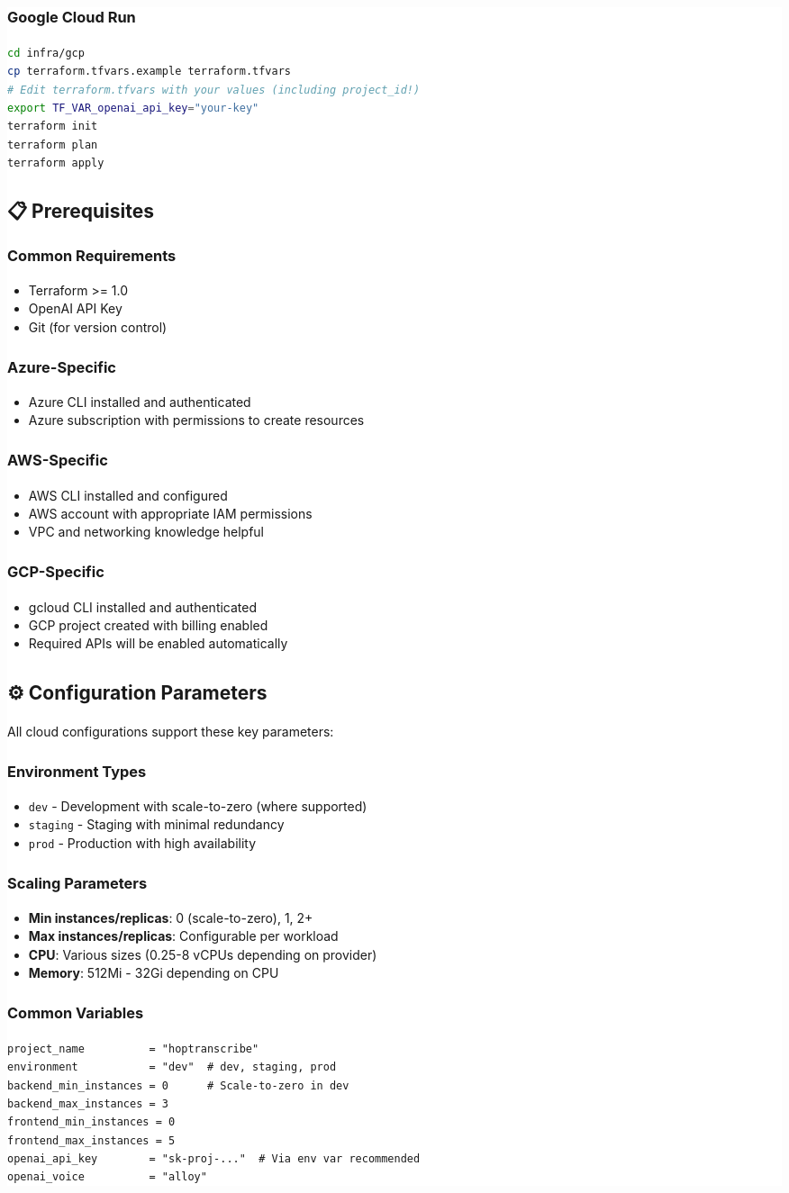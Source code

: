 ### Google Cloud Run
```bash
cd infra/gcp
cp terraform.tfvars.example terraform.tfvars
# Edit terraform.tfvars with your values (including project_id!)
export TF_VAR_openai_api_key="your-key"
terraform init
terraform plan
terraform apply
```

## 📋 Prerequisites

### Common Requirements
- Terraform >= 1.0
- OpenAI API Key
- Git (for version control)

### Azure-Specific
- Azure CLI installed and authenticated
- Azure subscription with permissions to create resources

### AWS-Specific
- AWS CLI installed and configured
- AWS account with appropriate IAM permissions
- VPC and networking knowledge helpful

### GCP-Specific
- gcloud CLI installed and authenticated
- GCP project created with billing enabled
- Required APIs will be enabled automatically

## ⚙️ Configuration Parameters

All cloud configurations support these key parameters:

### Environment Types
- `dev` - Development with scale-to-zero (where supported)
- `staging` - Staging with minimal redundancy
- `prod` - Production with high availability

### Scaling Parameters
- **Min instances/replicas**: 0 (scale-to-zero), 1, 2+
- **Max instances/replicas**: Configurable per workload
- **CPU**: Various sizes (0.25-8 vCPUs depending on provider)
- **Memory**: 512Mi - 32Gi depending on CPU

### Common Variables
```hcl
project_name          = "hoptranscribe"
environment           = "dev"  # dev, staging, prod
backend_min_instances = 0      # Scale-to-zero in dev
backend_max_instances = 3
frontend_min_instances = 0
frontend_max_instances = 5
openai_api_key        = "sk-proj-..."  # Via env var recommended
openai_voice          = "alloy"
```
